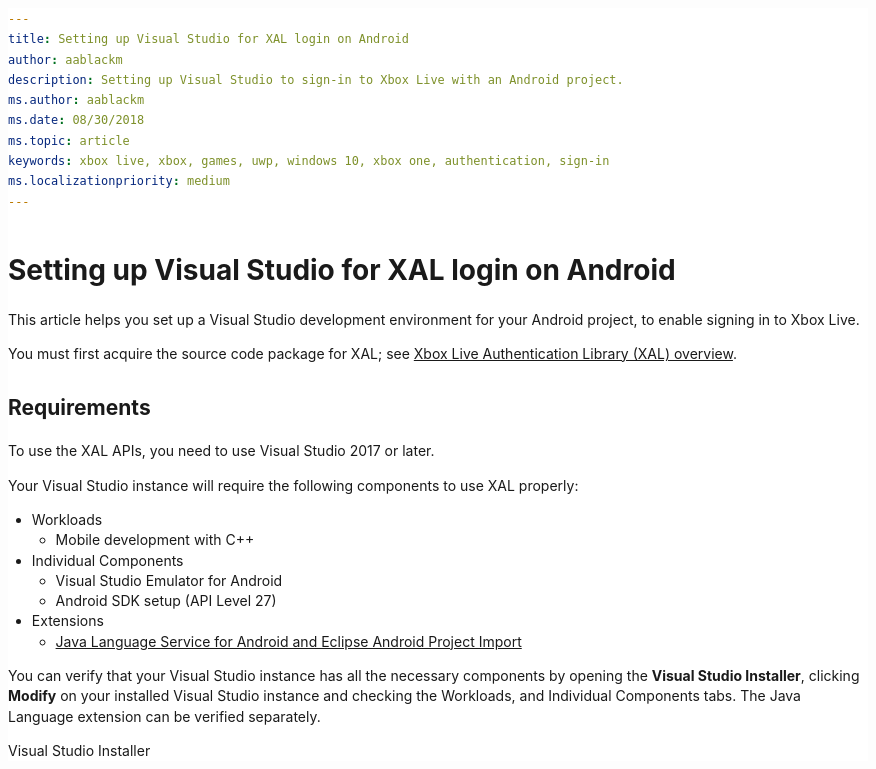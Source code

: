 ```yaml
---
title: Setting up Visual Studio for XAL login on Android
author: aablackm
description: Setting up Visual Studio to sign-in to Xbox Live with an Android project.
ms.author: aablackm
ms.date: 08/30/2018
ms.topic: article
keywords: xbox live, xbox, games, uwp, windows 10, xbox one, authentication, sign-in
ms.localizationpriority: medium
---
```


# Setting up Visual Studio for XAL login on Android

This article helps you set up a Visual Studio development environment for your Android project, to enable signing in to Xbox Live.

You must first acquire the source code package for XAL; see [Xbox Live Authentication Library (XAL) overview](xal-overview.md).


## Requirements

To use the XAL APIs, you need to use Visual Studio 2017 or later.

Your Visual Studio instance will require the following components to use XAL properly:
- Workloads
    - Mobile development with C++
- Individual Components
    - Visual Studio Emulator for Android
    - Android SDK setup (API Level 27)
- Extensions
    - [Java Language Service for Android and Eclipse Android Project Import](https://marketplace.visualstudio.com/items?itemName=VisualCPPTeam.JavaLanguageServiceforAndroidandEclipseAndroidProj )

You can verify that your Visual Studio instance has all the necessary components by opening the **Visual Studio Installer**, clicking **Modify** on your installed Visual Studio instance and checking the Workloads, and Individual Components tabs.
The Java Language extension can be verified separately.

Visual Studio Installer